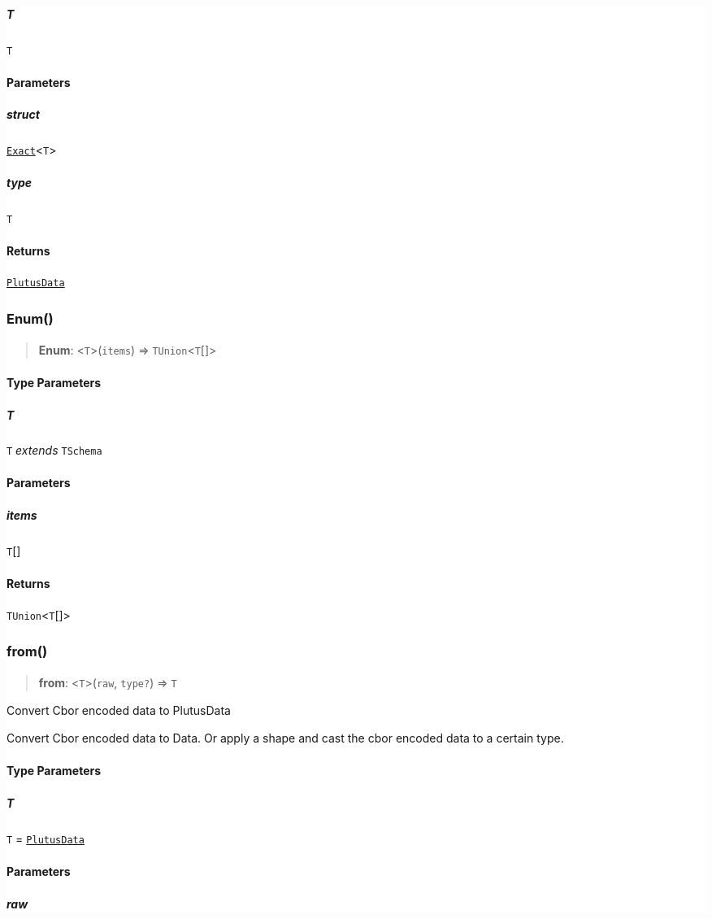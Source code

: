 ##### T

`T`

#### Parameters

##### struct

[`Exact`](../cardano-web3-js/namespaces/CW3Types/type-aliases/Exact.md)\<`T`\>

##### type

`T`

#### Returns

[`PlutusData`](../type-aliases/PlutusData.md)

### Enum()

> **Enum**: \<`T`\>(`items`) => `TUnion`\<`T`[]\>

#### Type Parameters

##### T

`T` *extends* `TSchema`

#### Parameters

##### items

`T`[]

#### Returns

`TUnion`\<`T`[]\>

### from()

> **from**: \<`T`\>(`raw`, `type?`) => `T`

Convert Cbor encoded data to PlutusData

Convert Cbor encoded data to Data.
 Or apply a shape and cast the cbor encoded data to a certain type.

#### Type Parameters

##### T

`T` = [`PlutusData`](../type-aliases/PlutusData.md)

#### Parameters

##### raw
